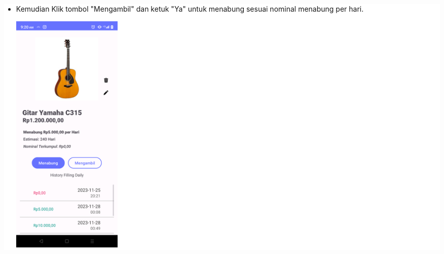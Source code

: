 - Kemudian Klik tombol "Mengambil" dan ketuk "Ya" untuk menabung sesuai nominal menabung per hari.

    <img src="img/detail-celengan.png" width="200">
